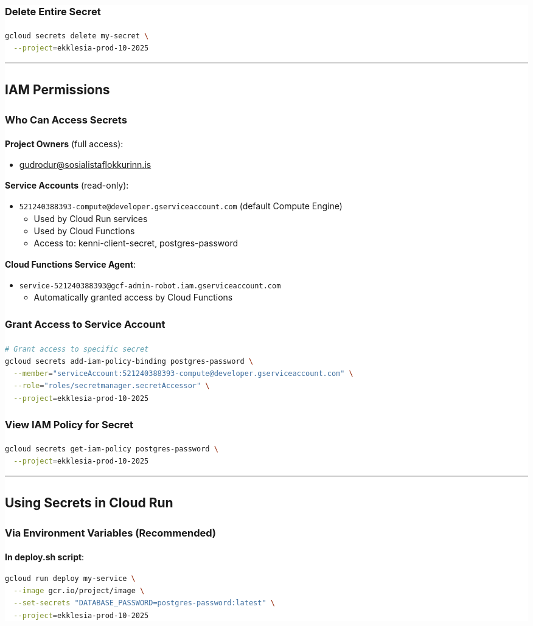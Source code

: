 ### Delete Entire Secret

```bash
gcloud secrets delete my-secret \
  --project=ekklesia-prod-10-2025
```

---

## IAM Permissions

### Who Can Access Secrets

**Project Owners** (full access):
- gudrodur@sosialistaflokkurinn.is

**Service Accounts** (read-only):
- `521240388393-compute@developer.gserviceaccount.com` (default Compute Engine)
  - Used by Cloud Run services
  - Used by Cloud Functions
  - Access to: kenni-client-secret, postgres-password

**Cloud Functions Service Agent**:
- `service-521240388393@gcf-admin-robot.iam.gserviceaccount.com`
  - Automatically granted access by Cloud Functions

### Grant Access to Service Account

```bash
# Grant access to specific secret
gcloud secrets add-iam-policy-binding postgres-password \
  --member="serviceAccount:521240388393-compute@developer.gserviceaccount.com" \
  --role="roles/secretmanager.secretAccessor" \
  --project=ekklesia-prod-10-2025
```

### View IAM Policy for Secret

```bash
gcloud secrets get-iam-policy postgres-password \
  --project=ekklesia-prod-10-2025
```

---

## Using Secrets in Cloud Run

### Via Environment Variables (Recommended)

**In deploy.sh script**:
```bash
gcloud run deploy my-service \
  --image gcr.io/project/image \
  --set-secrets "DATABASE_PASSWORD=postgres-password:latest" \
  --project=ekklesia-prod-10-2025
```
